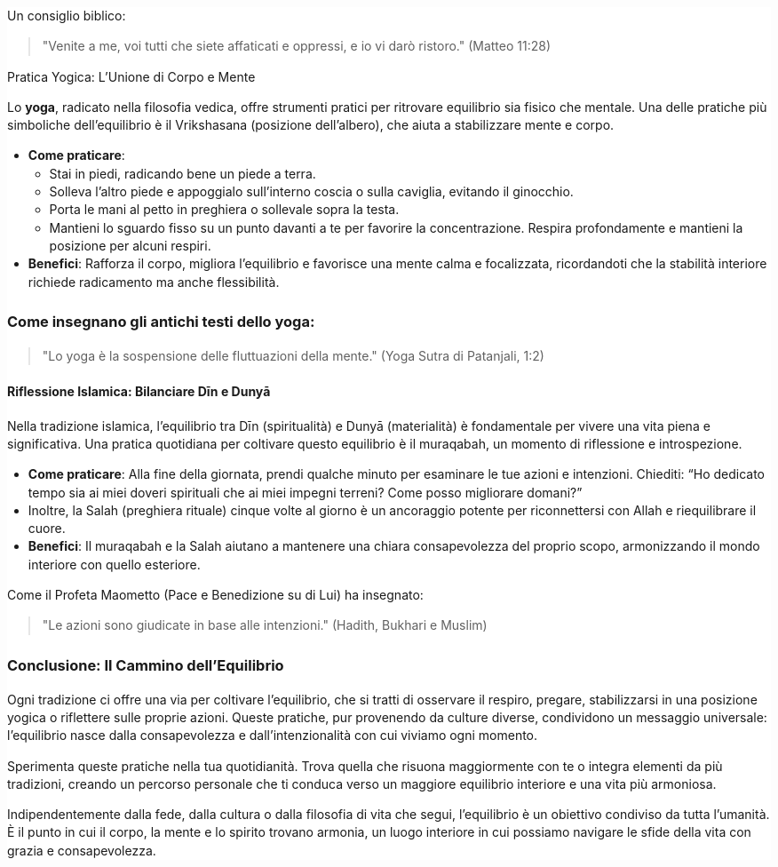 Un consiglio biblico:

> "Venite a me, voi tutti che siete affaticati e oppressi, e io vi darò ristoro." (Matteo 11:28)

Pratica Yogica: L’Unione di Corpo e Mente

Lo **yoga**, radicato nella filosofia vedica, offre strumenti pratici per ritrovare equilibrio sia fisico che mentale. Una delle pratiche più simboliche dell’equilibrio è il Vrikshasana (posizione dell’albero), che aiuta a stabilizzare mente e corpo.

- **Come praticare**:
    - Stai in piedi, radicando bene un piede a terra.
    - Solleva l’altro piede e appoggialo sull’interno coscia o sulla caviglia, evitando il ginocchio.
    - Porta le mani al petto in preghiera o sollevale sopra la testa.
    - Mantieni lo sguardo fisso su un punto davanti a te per favorire la concentrazione. Respira profondamente e mantieni la posizione per alcuni respiri.
- **Benefici**: Rafforza il corpo, migliora l’equilibrio e favorisce una mente calma e focalizzata, ricordandoti che la stabilità interiore richiede radicamento ma anche flessibilità.

### Come insegnano gli antichi testi dello yoga:

> "Lo yoga è la sospensione delle fluttuazioni della mente." (Yoga Sutra di Patanjali, 1:2)

#### Riflessione Islamica: Bilanciare Dīn e Dunyā

Nella tradizione islamica, l’equilibrio tra Dīn (spiritualità) e Dunyā (materialità) è fondamentale per vivere una vita piena e significativa. Una pratica quotidiana per coltivare questo equilibrio è il muraqabah, un momento di riflessione e introspezione.

- **Come praticare**: Alla fine della giornata, prendi qualche minuto per esaminare le tue azioni e intenzioni. Chiediti: “Ho dedicato tempo sia ai miei doveri spirituali che ai miei impegni terreni? Come posso migliorare domani?”
- Inoltre, la Salah (preghiera rituale) cinque volte al giorno è un ancoraggio potente per riconnettersi con Allah e riequilibrare il cuore.
- **Benefici**: Il muraqabah e la Salah aiutano a mantenere una chiara consapevolezza del proprio scopo, armonizzando il mondo interiore con quello esteriore.

Come il Profeta Maometto (Pace e Benedizione su di Lui) ha insegnato:

> "Le azioni sono giudicate in base alle intenzioni." (Hadith, Bukhari e Muslim)

### Conclusione: Il Cammino dell’Equilibrio

Ogni tradizione ci offre una via per coltivare l’equilibrio, che si tratti di osservare il respiro, pregare, stabilizzarsi in una posizione yogica o riflettere sulle proprie azioni. Queste pratiche, pur provenendo da culture diverse, condividono un messaggio universale: l’equilibrio nasce dalla consapevolezza e dall’intenzionalità con cui viviamo ogni momento.

Sperimenta queste pratiche nella tua quotidianità. Trova quella che risuona maggiormente con te o integra elementi da più tradizioni, creando un percorso personale che ti conduca verso un maggiore equilibrio interiore e una vita più armoniosa.

Indipendentemente dalla fede, dalla cultura o dalla filosofia di vita che segui, l’equilibrio è un obiettivo condiviso da tutta l’umanità. È il punto in cui il corpo, la mente e lo spirito trovano armonia, un luogo interiore in cui possiamo navigare le sfide della vita con grazia e consapevolezza.
